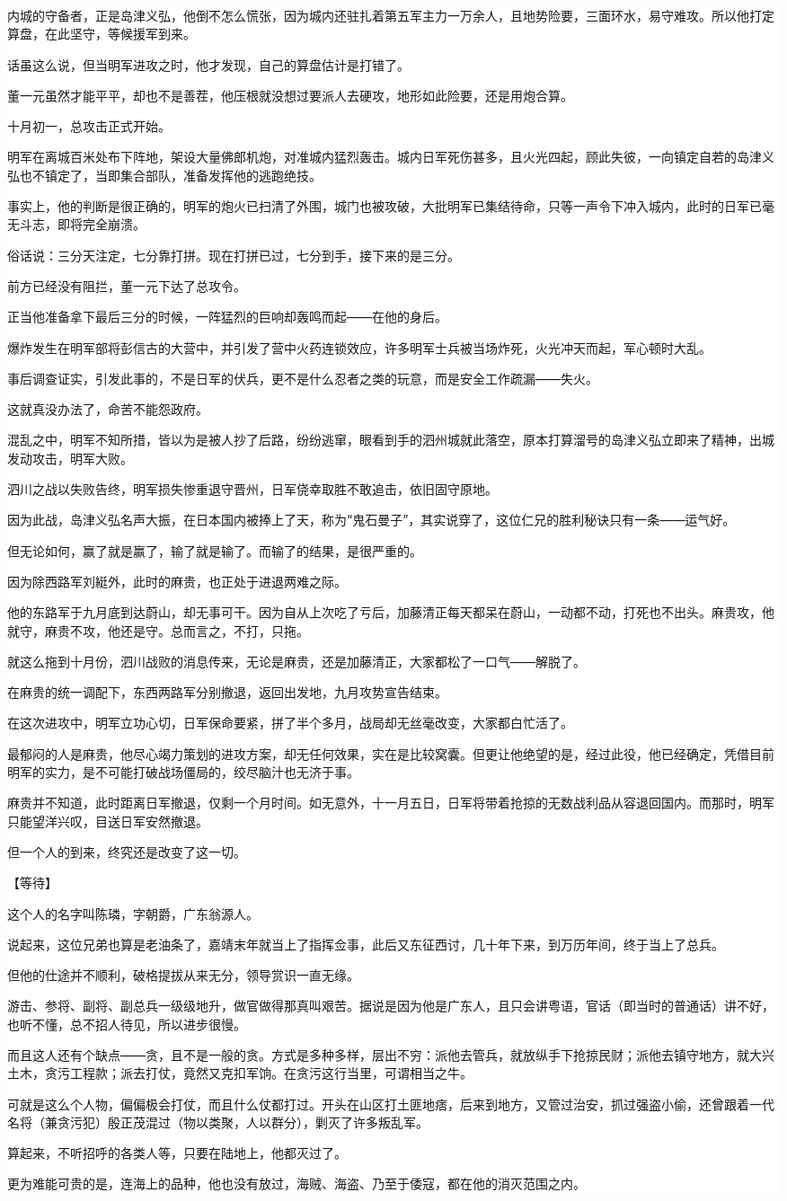 内城的守备者，正是岛津义弘，他倒不怎么慌张，因为城内还驻扎着第五军主力一万余人，且地势险要，三面环水，易守难攻。所以他打定算盘，在此坚守，等候援军到来。

话虽这么说，但当明军进攻之时，他才发现，自己的算盘估计是打错了。

董一元虽然才能平平，却也不是善茬，他压根就没想过要派人去硬攻，地形如此险要，还是用炮合算。

十月初一，总攻击正式开始。

明军在离城百米处布下阵地，架设大量佛郎机炮，对准城内猛烈轰击。城内日军死伤甚多，且火光四起，顾此失彼，一向镇定自若的岛津义弘也不镇定了，当即集合部队，准备发挥他的逃跑绝技。

事实上，他的判断是很正确的，明军的炮火已扫清了外围，城门也被攻破，大批明军已集结待命，只等一声令下冲入城内，此时的日军已毫无斗志，即将完全崩溃。

俗话说：三分天注定，七分靠打拼。现在打拼已过，七分到手，接下来的是三分。

前方已经没有阻拦，董一元下达了总攻令。

正当他准备拿下最后三分的时候，一阵猛烈的巨响却轰鸣而起——在他的身后。

爆炸发生在明军部将彭信古的大营中，并引发了营中火药连锁效应，许多明军士兵被当场炸死，火光冲天而起，军心顿时大乱。

事后调查证实，引发此事的，不是日军的伏兵，更不是什么忍者之类的玩意，而是安全工作疏漏——失火。

这就真没办法了，命苦不能怨政府。

混乱之中，明军不知所措，皆以为是被人抄了后路，纷纷逃窜，眼看到手的泗州城就此落空，原本打算溜号的岛津义弘立即来了精神，出城发动攻击，明军大败。

泗川之战以失败告终，明军损失惨重退守晋州，日军侥幸取胜不敢追击，依旧固守原地。

因为此战，岛津义弘名声大振，在日本国内被捧上了天，称为“鬼石曼子”，其实说穿了，这位仁兄的胜利秘诀只有一条——运气好。

但无论如何，赢了就是赢了，输了就是输了。而输了的结果，是很严重的。

因为除西路军刘綎外，此时的麻贵，也正处于进退两难之际。

他的东路军于九月底到达蔚山，却无事可干。因为自从上次吃了亏后，加藤清正每天都呆在蔚山，一动都不动，打死也不出头。麻贵攻，他就守，麻贵不攻，他还是守。总而言之，不打，只拖。

就这么拖到十月份，泗川战败的消息传来，无论是麻贵，还是加藤清正，大家都松了一口气——解脱了。

在麻贵的统一调配下，东西两路军分别撤退，返回出发地，九月攻势宣告结束。

在这次进攻中，明军立功心切，日军保命要紧，拼了半个多月，战局却无丝毫改变，大家都白忙活了。

最郁闷的人是麻贵，他尽心竭力策划的进攻方案，却无任何效果，实在是比较窝囊。但更让他绝望的是，经过此役，他已经确定，凭借目前明军的实力，是不可能打破战场僵局的，绞尽脑汁也无济于事。

麻贵并不知道，此时距离日军撤退，仅剩一个月时间。如无意外，十一月五日，日军将带着抢掠的无数战利品从容退回国内。而那时，明军只能望洋兴叹，目送日军安然撤退。

但一个人的到来，终究还是改变了这一切。

【等待】

这个人的名字叫陈璘，字朝爵，广东翁源人。

说起来，这位兄弟也算是老油条了，嘉靖末年就当上了指挥佥事，此后又东征西讨，几十年下来，到万历年间，终于当上了总兵。

但他的仕途并不顺利，破格提拔从来无分，领导赏识一直无缘。

游击、参将、副将、副总兵一级级地升，做官做得那真叫艰苦。据说是因为他是广东人，且只会讲粤语，官话（即当时的普通话）讲不好，也听不懂，总不招人待见，所以进步很慢。

而且这人还有个缺点——贪，且不是一般的贪。方式是多种多样，层出不穷：派他去管兵，就放纵手下抢掠民财；派他去镇守地方，就大兴土木，贪污工程款；派去打仗，竟然又克扣军饷。在贪污这行当里，可谓相当之牛。

可就是这么个人物，偏偏极会打仗，而且什么仗都打过。开头在山区打土匪地痞，后来到地方，又管过治安，抓过强盗小偷，还曾跟着一代名将（兼贪污犯）殷正茂混过（物以类聚，人以群分），剿灭了许多叛乱军。

算起来，不听招呼的各类人等，只要在陆地上，他都灭过了。

更为难能可贵的是，连海上的品种，他也没有放过，海贼、海盗、乃至于倭寇，都在他的消灭范围之内。
